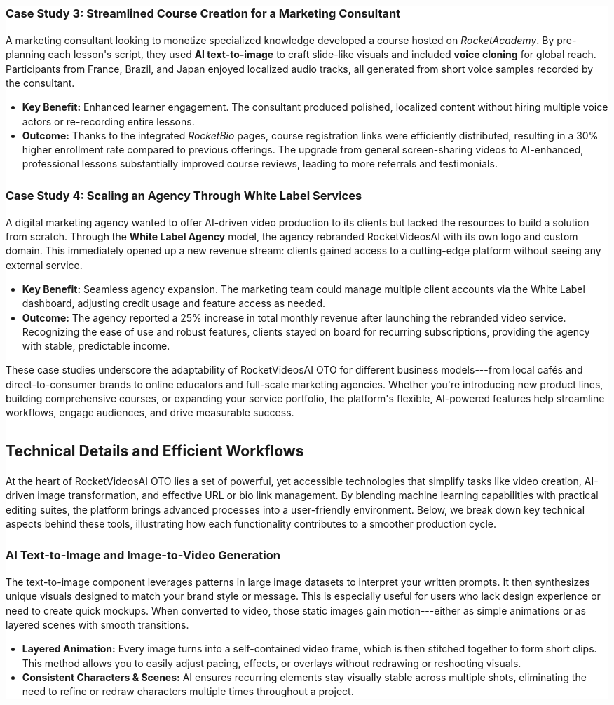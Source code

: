 ### Case Study 3: Streamlined Course Creation for a Marketing Consultant

A marketing consultant looking to monetize specialized knowledge developed a course hosted on *RocketAcademy*. By pre-planning each lesson's script, they used **AI text-to-image** to craft slide-like visuals and included **voice cloning** for global reach. Participants from France, Brazil, and Japan enjoyed localized audio tracks, all generated from short voice samples recorded by the consultant.

-   **Key Benefit:** Enhanced learner engagement. The consultant produced polished, localized content without hiring multiple voice actors or re-recording entire lessons.
-   **Outcome:** Thanks to the integrated *RocketBio* pages, course registration links were efficiently distributed, resulting in a 30% higher enrollment rate compared to previous offerings. The upgrade from general screen-sharing videos to AI-enhanced, professional lessons substantially improved course reviews, leading to more referrals and testimonials.

### Case Study 4: Scaling an Agency Through White Label Services

A digital marketing agency wanted to offer AI-driven video production to its clients but lacked the resources to build a solution from scratch. Through the **White Label Agency** model, the agency rebranded RocketVideosAI with its own logo and custom domain. This immediately opened up a new revenue stream: clients gained access to a cutting-edge platform without seeing any external service.

-   **Key Benefit:** Seamless agency expansion. The marketing team could manage multiple client accounts via the White Label dashboard, adjusting credit usage and feature access as needed.
-   **Outcome:** The agency reported a 25% increase in total monthly revenue after launching the rebranded video service. Recognizing the ease of use and robust features, clients stayed on board for recurring subscriptions, providing the agency with stable, predictable income.

These case studies underscore the adaptability of RocketVideosAI OTO for different business models---from local cafés and direct-to-consumer brands to online educators and full-scale marketing agencies. Whether you're introducing new product lines, building comprehensive courses, or expanding your service portfolio, the platform's flexible, AI-powered features help streamline workflows, engage audiences, and drive measurable success.

Technical Details and Efficient Workflows
-----------------------------------------

At the heart of RocketVideosAI OTO lies a set of powerful, yet accessible technologies that simplify tasks like video creation, AI-driven image transformation, and effective URL or bio link management. By blending machine learning capabilities with practical editing suites, the platform brings advanced processes into a user-friendly environment. Below, we break down key technical aspects behind these tools, illustrating how each functionality contributes to a smoother production cycle.

### AI Text-to-Image and Image-to-Video Generation

The text-to-image component leverages patterns in large image datasets to interpret your written prompts. It then synthesizes unique visuals designed to match your brand style or message. This is especially useful for users who lack design experience or need to create quick mockups. When converted to video, those static images gain motion---either as simple animations or as layered scenes with smooth transitions.

-   **Layered Animation:** Every image turns into a self-contained video frame, which is then stitched together to form short clips. This method allows you to easily adjust pacing, effects, or overlays without redrawing or reshooting visuals.
-   **Consistent Characters & Scenes:** AI ensures recurring elements stay visually stable across multiple shots, eliminating the need to refine or redraw characters multiple times throughout a project.
